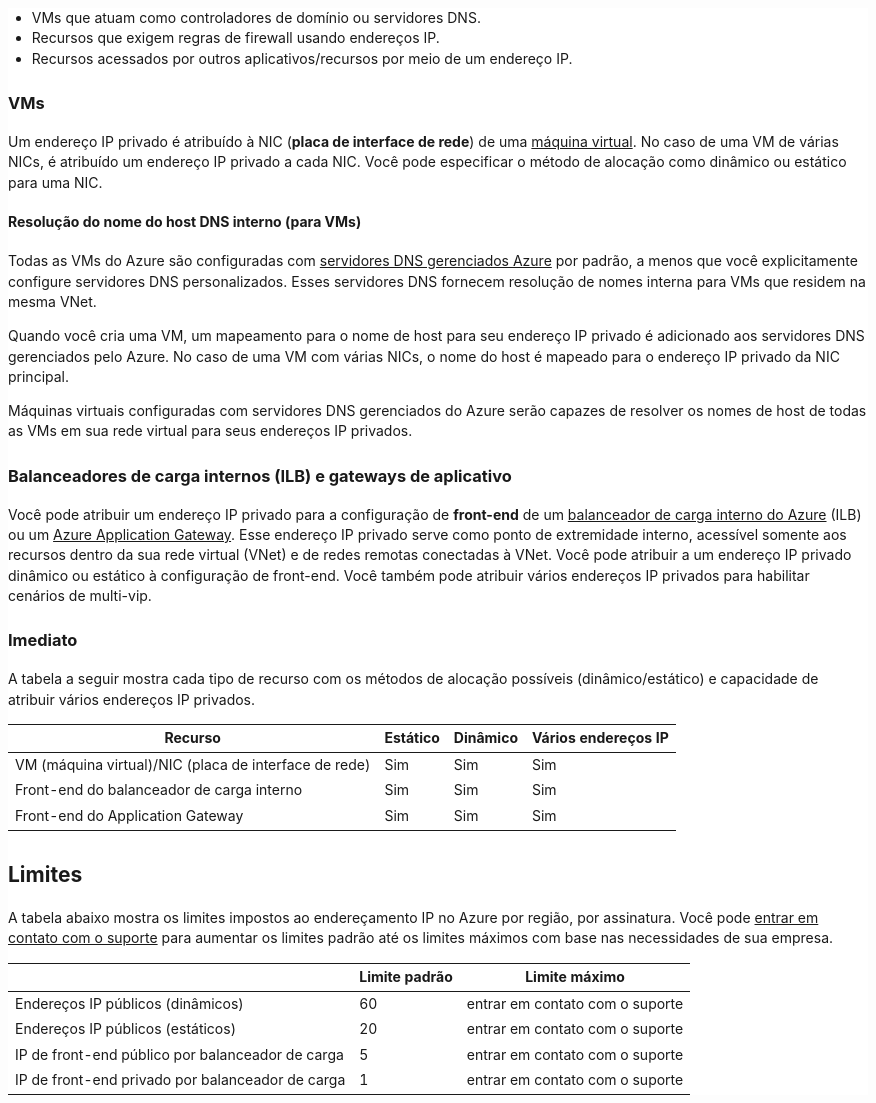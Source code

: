 - VMs que atuam como controladores de domínio ou servidores DNS.
- Recursos que exigem regras de firewall usando endereços IP.
- Recursos acessados por outros aplicativos/recursos por meio de um endereço IP.

### VMs
Um endereço IP privado é atribuído à NIC (**placa de interface de rede**) de uma [máquina virtual](virtual-machines-about.md). No caso de uma VM de várias NICs, é atribuído um endereço IP privado a cada NIC. Você pode especificar o método de alocação como dinâmico ou estático para uma NIC.

#### Resolução do nome do host DNS interno (para VMs)
Todas as VMs do Azure são configuradas com [servidores DNS gerenciados Azure](virtual-networks-name-resolution-for-vms-and-role-instances.md#azure-provided-name-resolution) por padrão, a menos que você explicitamente configure servidores DNS personalizados. Esses servidores DNS fornecem resolução de nomes interna para VMs que residem na mesma VNet.

Quando você cria uma VM, um mapeamento para o nome de host para seu endereço IP privado é adicionado aos servidores DNS gerenciados pelo Azure. No caso de uma VM com várias NICs, o nome do host é mapeado para o endereço IP privado da NIC principal.

Máquinas virtuais configuradas com servidores DNS gerenciados do Azure serão capazes de resolver os nomes de host de todas as VMs em sua rede virtual para seus endereços IP privados.

### Balanceadores de carga internos (ILB) e gateways de aplicativo
Você pode atribuir um endereço IP privado para a configuração de **front-end** de um [balanceador de carga interno do Azure](load-balancer-internal-overview.md) (ILB) ou um [Azure Application Gateway](application-gateway-introduction.md). Esse endereço IP privado serve como ponto de extremidade interno, acessível somente aos recursos dentro da sua rede virtual (VNet) e de redes remotas conectadas à VNet. Você pode atribuir a um endereço IP privado dinâmico ou estático à configuração de front-end. Você também pode atribuir vários endereços IP privados para habilitar cenários de multi-vip.

### Imediato
A tabela a seguir mostra cada tipo de recurso com os métodos de alocação possíveis (dinâmico/estático) e capacidade de atribuir vários endereços IP privados.

|Recurso|Estático|Dinâmico|Vários endereços IP|
|---|---|---|---|
|VM (máquina virtual)/NIC (placa de interface de rede)|Sim|Sim|Sim|
|Front-end do balanceador de carga interno|Sim|Sim|Sim|
|Front-end do Application Gateway|Sim|Sim|Sim|

## Limites

A tabela abaixo mostra os limites impostos ao endereçamento IP no Azure por região, por assinatura. Você pode [entrar em contato com o suporte](https://portal.azure.com/#blade/Microsoft_Azure_Support/HelpAndSupportBlade) para aumentar os limites padrão até os limites máximos com base nas necessidades de sua empresa.

||Limite padrão|Limite máximo|
|---|---|---|
|Endereços IP públicos (dinâmicos)|60|entrar em contato com o suporte|
|Endereços IP públicos (estáticos)|20|entrar em contato com o suporte|
|IP de front-end público por balanceador de carga|5|entrar em contato com o suporte|
|IP de front-end privado por balanceador de carga|1|entrar em contato com o suporte|
